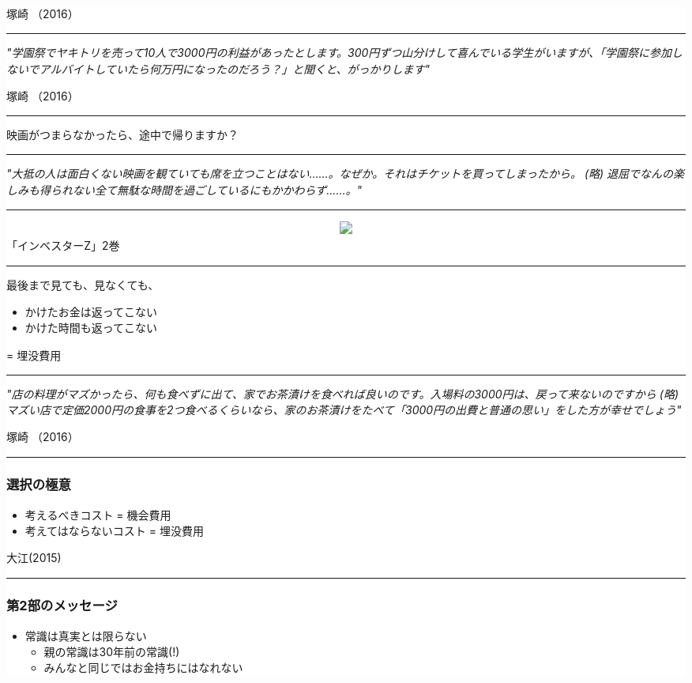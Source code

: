 塚崎 （2016）

---

_"学園祭でヤキトリを売って10人で3000円の利益があったとします。300円ずつ山分けして喜んでいる学生がいますが、「学園祭に参加しないでアルバイトしていたら何万円になったのだろう？」と聞くと、がっかりします"_

塚崎 （2016）

---

映画がつまらなかったら、途中で帰りますか？

---

_"大抵の人は面白くない映画を観ていても席を立つことはない……。なぜか。それはチケットを買ってしまったから。 (略) 退屈でなんの楽しみも得られない全て無駄な時間を過ごしているにもかかわらず……。"_

---

<div style="text-align:center;">
  <img src="https://github.com/mitsuhir0/whatisecon/blob/master/fig/investorz.webp?raw=true" style="width:35%;"/>
</div>
「インベスターZ」2巻

---

最後まで見ても、見なくても、

- かけたお金は返ってこない
- かけた時間も返ってこない

= 埋没費用

---

_"店の料理がマズかったら、何も食べずに出て、家でお茶漬けを食べれば良いのです。入場料の3000円は、戻って来ないのですから (略) マズい店で定価2000円の食事を2つ食べるくらいなら、家のお茶漬けをたべて「3000円の出費と普通の思い」をした方が幸せでしょう"_

塚崎 （2016）

---

### 選択の極意

- 考えるべきコスト = 機会費用
- 考えてはならないコスト = 埋没費用

大江(2015)

---

### 第2部のメッセージ

- 常識は真実とは限らない
  - 親の常識は30年前の常識(!)
  - みんなと同じではお金持ちにはなれない

